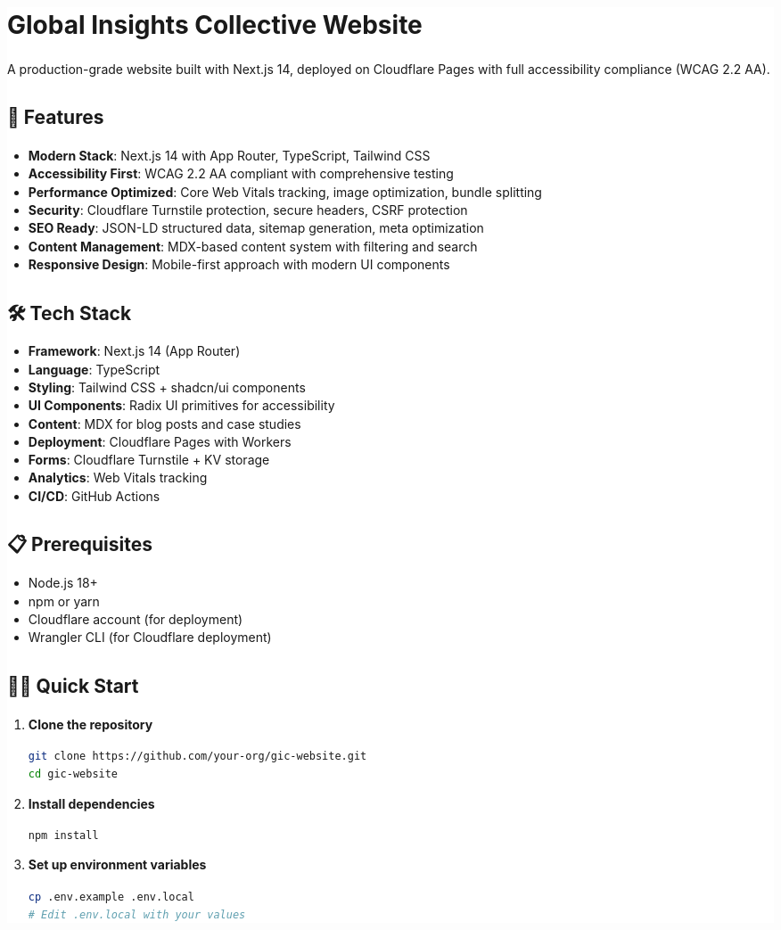 # Global Insights Collective Website

A production-grade website built with Next.js 14, deployed on Cloudflare Pages with full accessibility compliance (WCAG 2.2 AA).

## 🚀 Features

- **Modern Stack**: Next.js 14 with App Router, TypeScript, Tailwind CSS
- **Accessibility First**: WCAG 2.2 AA compliant with comprehensive testing
- **Performance Optimized**: Core Web Vitals tracking, image optimization, bundle splitting
- **Security**: Cloudflare Turnstile protection, secure headers, CSRF protection
- **SEO Ready**: JSON-LD structured data, sitemap generation, meta optimization
- **Content Management**: MDX-based content system with filtering and search
- **Responsive Design**: Mobile-first approach with modern UI components

## 🛠 Tech Stack

- **Framework**: Next.js 14 (App Router)
- **Language**: TypeScript
- **Styling**: Tailwind CSS + shadcn/ui components
- **UI Components**: Radix UI primitives for accessibility
- **Content**: MDX for blog posts and case studies
- **Deployment**: Cloudflare Pages with Workers
- **Forms**: Cloudflare Turnstile + KV storage
- **Analytics**: Web Vitals tracking
- **CI/CD**: GitHub Actions

## 📋 Prerequisites

- Node.js 18+ 
- npm or yarn
- Cloudflare account (for deployment)
- Wrangler CLI (for Cloudflare deployment)

## 🏃‍♂️ Quick Start

1. **Clone the repository**
   ```bash
   git clone https://github.com/your-org/gic-website.git
   cd gic-website
   ```

2. **Install dependencies**
   ```bash
   npm install
   ```

3. **Set up environment variables**
   ```bash
   cp .env.example .env.local
   # Edit .env.local with your values
   ```
